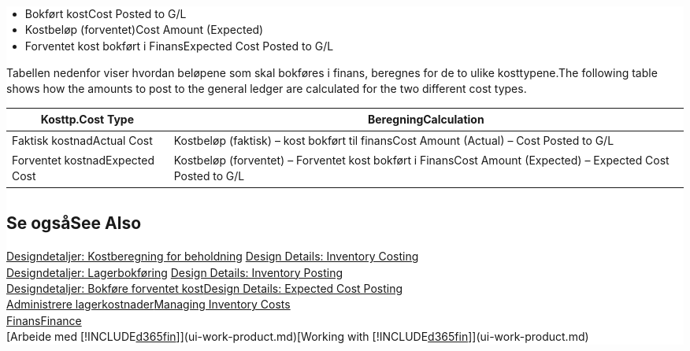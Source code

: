 -   <span data-ttu-id="89a22-345">Bokført kost</span><span class="sxs-lookup"><span data-stu-id="89a22-345">Cost Posted to G/L</span></span>  
-   <span data-ttu-id="89a22-346">Kostbeløp (forventet)</span><span class="sxs-lookup"><span data-stu-id="89a22-346">Cost Amount (Expected)</span></span>  
-   <span data-ttu-id="89a22-347">Forventet kost bokført i Finans</span><span class="sxs-lookup"><span data-stu-id="89a22-347">Expected Cost Posted to G/L</span></span>  

<span data-ttu-id="89a22-348">Tabellen nedenfor viser hvordan beløpene som skal bokføres i finans, beregnes for de to ulike kosttypene.</span><span class="sxs-lookup"><span data-stu-id="89a22-348">The following table shows how the amounts to post to the general ledger are calculated for the two different cost types.</span></span>  

|<span data-ttu-id="89a22-349">Kosttp.</span><span class="sxs-lookup"><span data-stu-id="89a22-349">Cost Type</span></span>|<span data-ttu-id="89a22-350">Beregning</span><span class="sxs-lookup"><span data-stu-id="89a22-350">Calculation</span></span>|  
|---------------|-----------------|  
|<span data-ttu-id="89a22-351">Faktisk kostnad</span><span class="sxs-lookup"><span data-stu-id="89a22-351">Actual Cost</span></span>|<span data-ttu-id="89a22-352">Kostbeløp (faktisk) – kost bokført til finans</span><span class="sxs-lookup"><span data-stu-id="89a22-352">Cost Amount (Actual) – Cost Posted to G/L</span></span>|  
|<span data-ttu-id="89a22-353">Forventet kostnad</span><span class="sxs-lookup"><span data-stu-id="89a22-353">Expected Cost</span></span>|<span data-ttu-id="89a22-354">Kostbeløp (forventet) – Forventet kost bokført i Finans</span><span class="sxs-lookup"><span data-stu-id="89a22-354">Cost Amount (Expected) –  Expected Cost Posted to G/L</span></span>|  

## <a name="see-also"></a><span data-ttu-id="89a22-355">Se også</span><span class="sxs-lookup"><span data-stu-id="89a22-355">See Also</span></span>  
 <span data-ttu-id="89a22-356">[Designdetaljer: Kostberegning for beholdning](design-details-inventory-costing.md) </span><span class="sxs-lookup"><span data-stu-id="89a22-356">[Design Details: Inventory Costing](design-details-inventory-costing.md) </span></span>  
 <span data-ttu-id="89a22-357">[Designdetaljer: Lagerbokføring](design-details-inventory-posting.md) </span><span class="sxs-lookup"><span data-stu-id="89a22-357">[Design Details: Inventory Posting](design-details-inventory-posting.md) </span></span>  
 [<span data-ttu-id="89a22-358">Designdetaljer: Bokføre forventet kost</span><span class="sxs-lookup"><span data-stu-id="89a22-358">Design Details: Expected Cost Posting</span></span>](design-details-expected-cost-posting.md)  
 [<span data-ttu-id="89a22-359">Administrere lagerkostnader</span><span class="sxs-lookup"><span data-stu-id="89a22-359">Managing Inventory Costs</span></span>](finance-manage-inventory-costs.md)  
 [<span data-ttu-id="89a22-360">Finans</span><span class="sxs-lookup"><span data-stu-id="89a22-360">Finance</span></span>](finance.md)  
 <span data-ttu-id="89a22-361">[Arbeide med [!INCLUDE[d365fin](includes/d365fin_md.md)]](ui-work-product.md)</span><span class="sxs-lookup"><span data-stu-id="89a22-361">[Working with [!INCLUDE[d365fin](includes/d365fin_md.md)]](ui-work-product.md)</span></span>  

